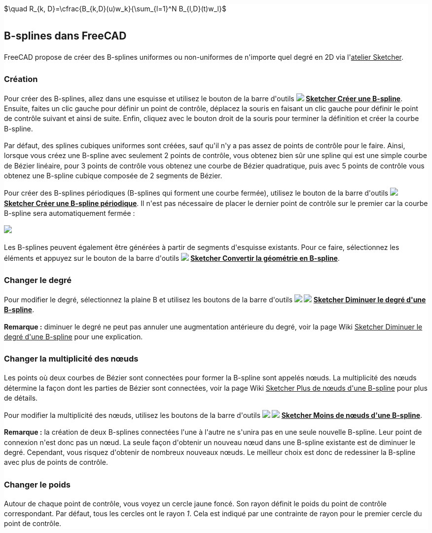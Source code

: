 $\quad
R_{k, D}=\cfrac{B_{k,D}(u)w_k}{\sum_{l=1}^N B_{l,D}(t)w_l}$

## B-splines dans FreeCAD 

FreeCAD propose de créer des B-splines uniformes ou non-uniformes de n\'importe quel degré en 2D via l\'[atelier Sketcher](Sketcher_Workbench/fr.md).

### Création

Pour créer des B-splines, allez dans une esquisse et utilisez le bouton de la barre d\'outils **<img src=images/Sketcher_CreateBSpline.svg style="width:16px"> [Sketcher Créer une B-spline](Sketcher_CreateBSpline/fr.md)**. Ensuite, faites un clic gauche pour définir un point de contrôle, déplacez la souris en faisant un clic gauche pour définir le point de contrôle suivant et ainsi de suite. Enfin, cliquez avec le bouton droit de la souris pour terminer la définition et créer la courbe B-spline.

Par défaut, des splines cubiques uniformes sont créées, sauf qu\'il n\'y a pas assez de points de contrôle pour le faire. Ainsi, lorsque vous créez une B-spline avec seulement 2 points de contrôle, vous obtenez bien sûr une spline qui est une simple courbe de Bézier linéaire, pour 3 points de contrôle vous obtenez une courbe de Bézier quadratique, puis avec 5 points de contrôle vous obtenez une B-spline cubique composée de 2 segments de Bézier.

Pour créer des B-splines périodiques (B-splines qui forment une courbe fermée), utilisez le bouton de la barre d\'outils **<img src=images/Sketcher_CreatePeriodicBSpline.svg style="width:16px"> [Sketcher Créer une B-spline périodique](Sketcher_CreatePeriodicBSpline/fr.md)**. Il n\'est pas nécessaire de placer le dernier point de contrôle sur le premier car la courbe B-spline sera automatiquement fermée :

![](images/Sketcher_Periodic-B-spline-creation.gif )

Les B-splines peuvent également être générées à partir de segments d\'esquisse existants. Pour ce faire, sélectionnez les éléments et appuyez sur le bouton de la barre d\'outils **<img src=images/Sketcher_BSplineApproximate.svg style="width:24px"> [Sketcher Convertir la géométrie en B-spline](Sketcher_BSplineApproximate/fr.md)**.

### Changer le degré 

Pour modifier le degré, sélectionnez la plaine B et utilisez les boutons de la barre d\'outils **<img src=images/Sketcher_BSplineIncreaseDegree.svg style="width:24px"> <img src=images/Sketcher_BSplineDecreaseDegree.svg style="width:Sketcher Augmenter le degré d'une B-spline](Sketcher_BSplineIncreaseDegree/fr.md)** ou **[24px"> [Sketcher Diminuer le degré d'une B-spline](Sketcher_BSplineDecreaseDegree/fr.md)**.

**Remarque :** diminuer le degré ne peut pas annuler une augmentation antérieure du degré, voir la page Wiki [Sketcher Diminuer le degré d\'une B-spline](Sketcher_BSplineDecreaseDegree/fr.md) pour une explication.

### Changer la multiplicité des nœuds 

Les points où deux courbes de Bézier sont connectées pour former la B-spline sont appelés nœuds. La multiplicité des nœuds détermine la façon dont les parties de Bézier sont connectées, voir la page Wiki [Sketcher Plus de nœuds d\'une B-spline](Sketcher_BSplineIncreaseKnotMultiplicity/fr.md) pour plus de détails.

Pour modifier la multiplicité des nœuds, utilisez les boutons de la barre d\'outils **<img src=images/Sketcher_BSplineIncreaseKnotMultiplicity.svg style="width:24px"> <img src=images/Sketcher_BSplineDecreaseKnotMultiplicity.svg style="width:Sketcher Plus de nœuds d'une B-spline](Sketcher_BSplineIncreaseKnotMultiplicity/fr.md)** ou **[24px"> [Sketcher Moins de nœuds d'une B-spline](Sketcher_BSplineDecreaseKnotMultiplicity/fr.md)**.

**Remarque :** la création de deux B-splines connectées l\'une à l\'autre ne s\'unira pas en une seule nouvelle B-spline. Leur point de connexion n\'est donc pas un nœud. La seule façon d\'obtenir un nouveau nœud dans une B-spline existante est de diminuer le degré. Cependant, vous risquez d\'obtenir de nombreux nouveaux nœuds. Le meilleur choix est donc de redessiner la B-spline avec plus de points de contrôle.

### Changer le poids 

Autour de chaque point de contrôle, vous voyez un cercle jaune foncé. Son rayon définit le poids du point de contrôle correspondant. Par défaut, tous les cercles ont le rayon *1*. Cela est indiqué par une contrainte de rayon pour le premier cercle du point de contrôle.
